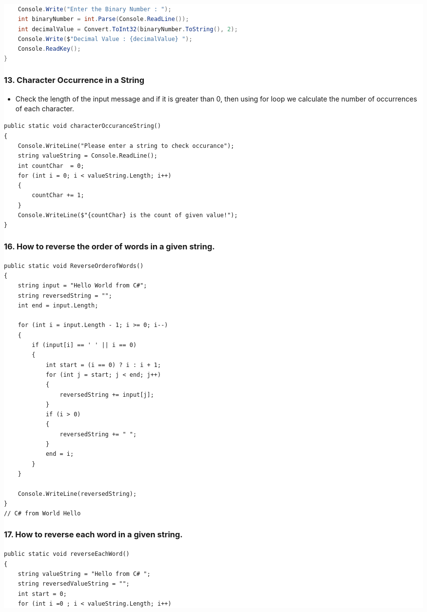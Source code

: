 ```C#
    Console.Write("Enter the Binary Number : ");
    int binaryNumber = int.Parse(Console.ReadLine());
    int decimalValue = Convert.ToInt32(binaryNumber.ToString(), 2);
    Console.Write($"Decimal Value : {decimalValue} ");
    Console.ReadKey();
}
```
### 13. Character Occurrence in a String
- Check the length of the input message and if it is greater than 0, then using for loop we calculate the number of occurrences of each character.
```Csharp
public static void characterOccuranceString()
{
    Console.WriteLine("Please enter a string to check occurance");
    string valueString = Console.ReadLine();
    int countChar  = 0;
    for (int i = 0; i < valueString.Length; i++)
    {
        countChar += 1;
    }
    Console.WriteLine($"{countChar} is the count of given value!");
}
```


### 16.	How to reverse the order of words in a given string.
```Csharp
public static void ReverseOrderofWords()
{
    string input = "Hello World from C#";
    string reversedString = "";
    int end = input.Length;

    for (int i = input.Length - 1; i >= 0; i--)
    {
        if (input[i] == ' ' || i == 0)
        {
            int start = (i == 0) ? i : i + 1;
            for (int j = start; j < end; j++)
            {
                reversedString += input[j];
            }
            if (i > 0)
            {
                reversedString += " ";
            }
            end = i;
        }
    }

    Console.WriteLine(reversedString);
}
// C# from World Hello
```
### 17.	How to reverse each word in a given string.
```CSharp
public static void reverseEachWord()
{
    string valueString = "Hello from C# ";
    string reversedValueString = "";
    int start = 0;
    for (int i =0 ; i < valueString.Length; i++)
```